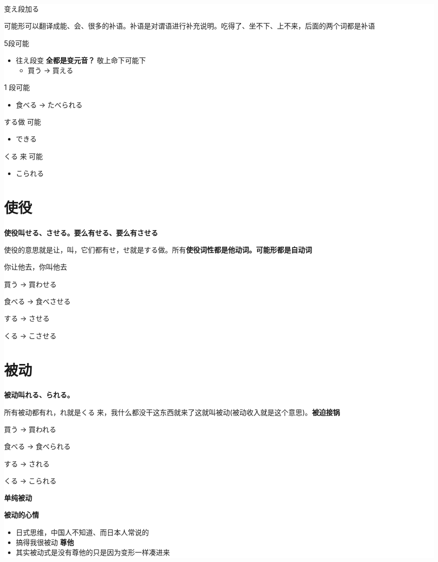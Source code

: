 变え段加る

可能形可以翻译成能、会、很多的补语。补语是对谓语进行补充说明。吃得了、坐不下、上不来，后面的两个词都是补语

5段可能
- 往え段变 **全都是变元音？**  敬上命下可能下
    - 買う -> 買える

1 段可能
- 食べる -> たべられる


する做  可能 
-  できる

くる 来 可能 
- こられる


# 使役

**使役叫せる、させる。要么有せる、要么有させる**

使役的意思就是让，叫，它们都有せ，せ就是する做。所有**使役词性都是他动词。可能形都是自动词**

你让他去，你叫他去

買う -> 買わせる

食べる -> 食べさせる

する -> させる

くる -> こさせる



# 被动

**被动叫れる、られる。**

所有被动都有れ，れ就是くる 来，我什么都没干这东西就来了这就叫被动(被动收入就是这个意思)。**被迫接锅**

買う -> 買われる

食べる -> 食べられる

する -> される

くる ->  こられる


**单纯被动**

**被动的心情**
- 日式思维，中国人不知道、而日本人常说的
- 搞得我很被动
**尊他**
- 其实被动式是没有尊他的只是因为变形一样凑进来
